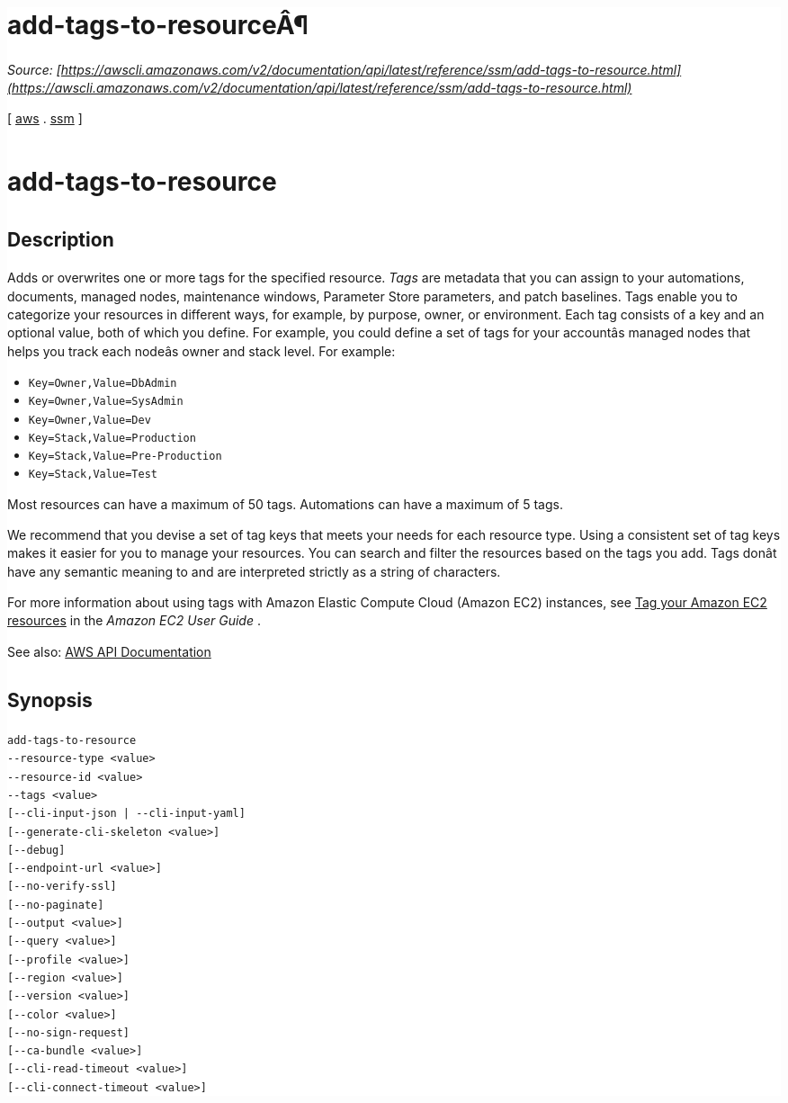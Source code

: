 # add-tags-to-resourceÂ¶

*Source: [https://awscli.amazonaws.com/v2/documentation/api/latest/reference/ssm/add-tags-to-resource.html](https://awscli.amazonaws.com/v2/documentation/api/latest/reference/ssm/add-tags-to-resource.html)*

[ [aws](https://awscli.amazonaws.com/v2/documentation/api/latest/reference/index.html#cli-aws) . [ssm](https://awscli.amazonaws.com/v2/documentation/api/latest/reference/ssm/index.html#cli-aws-ssm) ]

# add-tags-to-resource

## Description

Adds or overwrites one or more tags for the specified resource. *Tags* are metadata that you can assign to your automations, documents, managed nodes, maintenance windows, Parameter Store parameters, and patch baselines. Tags enable you to categorize your resources in different ways, for example, by purpose, owner, or environment. Each tag consists of a key and an optional value, both of which you define. For example, you could define a set of tags for your accountâs managed nodes that helps you track each nodeâs owner and stack level. For example:

- `Key=Owner,Value=DbAdmin`
- `Key=Owner,Value=SysAdmin`
- `Key=Owner,Value=Dev`
- `Key=Stack,Value=Production`
- `Key=Stack,Value=Pre-Production`
- `Key=Stack,Value=Test`

Most resources can have a maximum of 50 tags. Automations can have a maximum of 5 tags.

We recommend that you devise a set of tag keys that meets your needs for each resource type. Using a consistent set of tag keys makes it easier for you to manage your resources. You can search and filter the resources based on the tags you add. Tags donât have any semantic meaning to and are interpreted strictly as a string of characters.

For more information about using tags with Amazon Elastic Compute Cloud (Amazon EC2) instances, see [Tag your Amazon EC2 resources](https://docs.aws.amazon.com/AWSEC2/latest/UserGuide/Using_Tags.html) in the *Amazon EC2 User Guide* .

See also: [AWS API Documentation](https://docs.aws.amazon.com/goto/WebAPI/ssm-2014-11-06/AddTagsToResource)

## Synopsis

```
add-tags-to-resource
--resource-type <value>
--resource-id <value>
--tags <value>
[--cli-input-json | --cli-input-yaml]
[--generate-cli-skeleton <value>]
[--debug]
[--endpoint-url <value>]
[--no-verify-ssl]
[--no-paginate]
[--output <value>]
[--query <value>]
[--profile <value>]
[--region <value>]
[--version <value>]
[--color <value>]
[--no-sign-request]
[--ca-bundle <value>]
[--cli-read-timeout <value>]
[--cli-connect-timeout <value>]
```